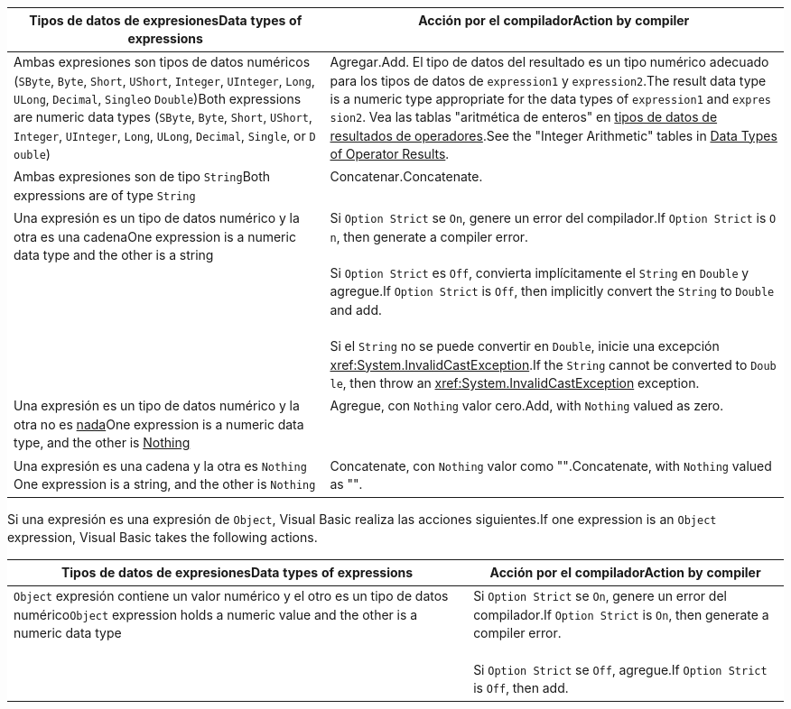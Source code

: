 |<span data-ttu-id="0574b-126">Tipos de datos de expresiones</span><span class="sxs-lookup"><span data-stu-id="0574b-126">Data types of expressions</span></span>|<span data-ttu-id="0574b-127">Acción por el compilador</span><span class="sxs-lookup"><span data-stu-id="0574b-127">Action by compiler</span></span>|  
|---|---|  
|<span data-ttu-id="0574b-128">Ambas expresiones son tipos de datos numéricos (`SByte`, `Byte`, `Short`, `UShort`, `Integer`, `UInteger`, `Long`, `ULong`, `Decimal`, `Single`o `Double`)</span><span class="sxs-lookup"><span data-stu-id="0574b-128">Both expressions are numeric data types (`SByte`, `Byte`, `Short`, `UShort`, `Integer`, `UInteger`, `Long`, `ULong`, `Decimal`, `Single`, or `Double`)</span></span>|<span data-ttu-id="0574b-129">Agregar.</span><span class="sxs-lookup"><span data-stu-id="0574b-129">Add.</span></span> <span data-ttu-id="0574b-130">El tipo de datos del resultado es un tipo numérico adecuado para los tipos de datos de `expression1` y `expression2`.</span><span class="sxs-lookup"><span data-stu-id="0574b-130">The result data type is a numeric type appropriate for the data types of `expression1` and `expression2`.</span></span> <span data-ttu-id="0574b-131">Vea las tablas "aritmética de enteros" en [tipos de datos de resultados de operadores](../../../visual-basic/language-reference/operators/data-types-of-operator-results.md).</span><span class="sxs-lookup"><span data-stu-id="0574b-131">See the "Integer Arithmetic" tables in [Data Types of Operator Results](../../../visual-basic/language-reference/operators/data-types-of-operator-results.md).</span></span>|  
|<span data-ttu-id="0574b-132">Ambas expresiones son de tipo `String`</span><span class="sxs-lookup"><span data-stu-id="0574b-132">Both expressions are of type `String`</span></span>|<span data-ttu-id="0574b-133">Concatenar.</span><span class="sxs-lookup"><span data-stu-id="0574b-133">Concatenate.</span></span>|  
|<span data-ttu-id="0574b-134">Una expresión es un tipo de datos numérico y la otra es una cadena</span><span class="sxs-lookup"><span data-stu-id="0574b-134">One expression is a numeric data type and the other is a string</span></span>|<span data-ttu-id="0574b-135">Si `Option Strict` se `On`, genere un error del compilador.</span><span class="sxs-lookup"><span data-stu-id="0574b-135">If `Option Strict` is `On`, then generate a compiler error.</span></span><br /><br /> <span data-ttu-id="0574b-136">Si `Option Strict` es `Off`, convierta implícitamente el `String` en `Double` y agregue.</span><span class="sxs-lookup"><span data-stu-id="0574b-136">If `Option Strict` is `Off`, then implicitly convert the `String` to `Double` and add.</span></span><br /><br /> <span data-ttu-id="0574b-137">Si el `String` no se puede convertir en `Double`, inicie una excepción <xref:System.InvalidCastException>.</span><span class="sxs-lookup"><span data-stu-id="0574b-137">If the `String` cannot be converted to `Double`, then throw an <xref:System.InvalidCastException> exception.</span></span>|  
|<span data-ttu-id="0574b-138">Una expresión es un tipo de datos numérico y la otra no es [nada](../../../visual-basic/language-reference/nothing.md)</span><span class="sxs-lookup"><span data-stu-id="0574b-138">One expression is a numeric data type, and the other is [Nothing](../../../visual-basic/language-reference/nothing.md)</span></span>|<span data-ttu-id="0574b-139">Agregue, con `Nothing` valor cero.</span><span class="sxs-lookup"><span data-stu-id="0574b-139">Add, with `Nothing` valued as zero.</span></span>|  
|<span data-ttu-id="0574b-140">Una expresión es una cadena y la otra es `Nothing`</span><span class="sxs-lookup"><span data-stu-id="0574b-140">One expression is a string, and the other is `Nothing`</span></span>|<span data-ttu-id="0574b-141">Concatenate, con `Nothing` valor como "".</span><span class="sxs-lookup"><span data-stu-id="0574b-141">Concatenate, with `Nothing` valued as "".</span></span>|  
  
 <span data-ttu-id="0574b-142">Si una expresión es una expresión de `Object`, Visual Basic realiza las acciones siguientes.</span><span class="sxs-lookup"><span data-stu-id="0574b-142">If one expression is an `Object` expression, Visual Basic takes the following actions.</span></span>  
  
|<span data-ttu-id="0574b-143">Tipos de datos de expresiones</span><span class="sxs-lookup"><span data-stu-id="0574b-143">Data types of expressions</span></span>|<span data-ttu-id="0574b-144">Acción por el compilador</span><span class="sxs-lookup"><span data-stu-id="0574b-144">Action by compiler</span></span>|  
|---|---|  
|<span data-ttu-id="0574b-145">`Object` expresión contiene un valor numérico y el otro es un tipo de datos numérico</span><span class="sxs-lookup"><span data-stu-id="0574b-145">`Object` expression holds a numeric value and the other is a numeric data type</span></span>|<span data-ttu-id="0574b-146">Si `Option Strict` se `On`, genere un error del compilador.</span><span class="sxs-lookup"><span data-stu-id="0574b-146">If `Option Strict` is `On`, then generate a compiler error.</span></span><br /><br /> <span data-ttu-id="0574b-147">Si `Option Strict` se `Off`, agregue.</span><span class="sxs-lookup"><span data-stu-id="0574b-147">If `Option Strict` is `Off`, then add.</span></span>|  